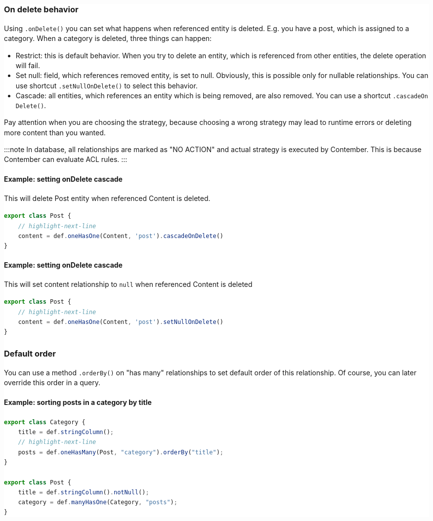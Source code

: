 ### On delete behavior

Using `.onDelete()` you can set what happens when referenced entity is deleted. 
E.g. you have a post, which is assigned to a category. When a category is deleted, three things can happen:

- Restrict: this is default behavior. When you try to delete an entity, which is referenced from other entities, the delete operation will fail.
- Set null: field, which references removed entity, is set to null. Obviously, this is possible only for nullable relationships. You can use shortcut `.setNullOnDelete()` to select this behavior.
- Cascade: all entities, which references an entity which is being removed, are also removed. You can use a shortcut `.cascadeOnDelete()`.

Pay attention when you are choosing the strategy, because choosing a wrong strategy may lead to runtime errors or deleting more content than you wanted.

:::note 
In database, all relationships are marked as "NO ACTION" and actual strategy is executed by Contember. 
This is because Contember can evaluate ACL rules.
:::

#### Example: setting onDelete cascade

This will delete Post entity when referenced Content is deleted.

```typescript
export class Post {
	// highlight-next-line
	content = def.oneHasOne(Content, 'post').cascadeOnDelete()
}
```

#### Example: setting onDelete cascade

This will set content relationship to `null` when referenced Content is deleted

```typescript
export class Post {
	// highlight-next-line
	content = def.oneHasOne(Content, 'post').setNullOnDelete()
}
```

### Default order

You can use a method `.orderBy()` on "has many" relationships to set default order of this relationship. 
Of course, you can later override this order in a query.


#### Example: sorting posts in a category by title
```typescript
export class Category {
	title = def.stringColumn();
	// highlight-next-line
	posts = def.oneHasMany(Post, "category").orderBy("title");
}

export class Post {
	title = def.stringColumn().notNull();
	category = def.manyHasOne(Category, "posts");
}
```
